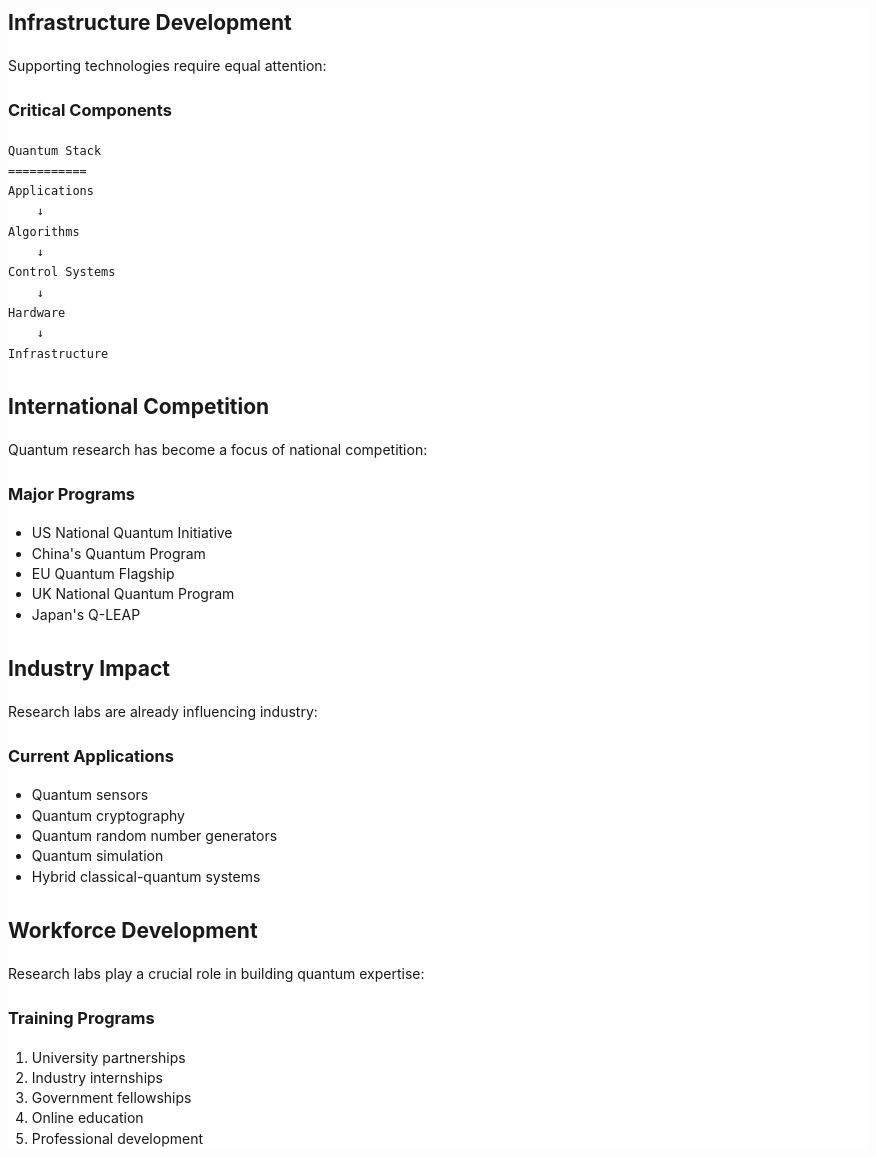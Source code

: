 ## Infrastructure Development

Supporting technologies require equal attention:

### Critical Components

```ascii
Quantum Stack
===========
Applications
    ↓
Algorithms
    ↓
Control Systems
    ↓
Hardware
    ↓
Infrastructure
```

## International Competition

Quantum research has become a focus of national competition:

### Major Programs

- US National Quantum Initiative
- China's Quantum Program
- EU Quantum Flagship
- UK National Quantum Program
- Japan's Q-LEAP

## Industry Impact

Research labs are already influencing industry:

### Current Applications

- Quantum sensors
- Quantum cryptography
- Quantum random number generators
- Quantum simulation
- Hybrid classical-quantum systems

## Workforce Development

Research labs play a crucial role in building quantum expertise:

### Training Programs

1. University partnerships
2. Industry internships
3. Government fellowships
4. Online education
5. Professional development
